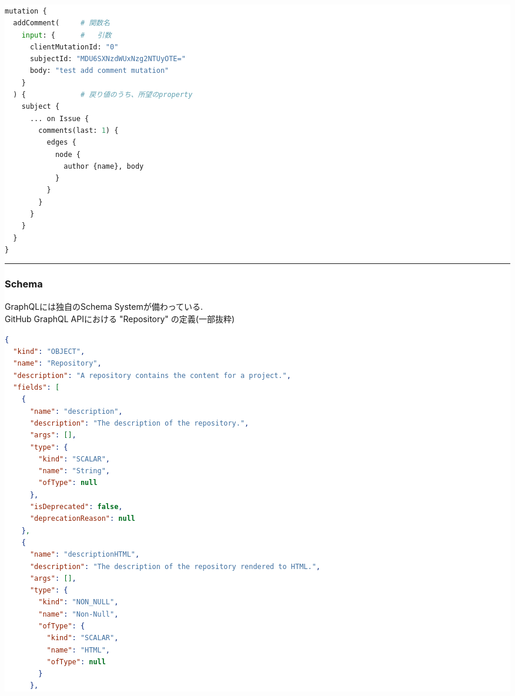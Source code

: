 ```python
mutation {
  addComment(     # 関数名
    input: {      #   引数
      clientMutationId: "0"
      subjectId: "MDU6SXNzdWUxNzg2NTUyOTE="
      body: "test add comment mutation"
    }
  ) {             # 戻り値のうち、所望のproperty
    subject {
      ... on Issue {
        comments(last: 1) {
          edges {
            node {
              author {name}, body
            }
          }
        }
      }
    }
  }
}
```

---

### Schema

<p class="smaller">
  GraphQLには独自のSchema Systemが備わっている. <br />
  GitHub GraphQL APIにおける "Repository" の定義(一部抜粋)
</p>



```json
{
  "kind": "OBJECT",
  "name": "Repository",
  "description": "A repository contains the content for a project.",
  "fields": [
    {
      "name": "description",
      "description": "The description of the repository.",
      "args": [],
      "type": {
        "kind": "SCALAR",
        "name": "String",
        "ofType": null
      },
      "isDeprecated": false,
      "deprecationReason": null
    },
    {
      "name": "descriptionHTML",
      "description": "The description of the repository rendered to HTML.",
      "args": [],
      "type": {
        "kind": "NON_NULL",
        "name": "Non-Null",
        "ofType": {
          "kind": "SCALAR",
          "name": "HTML",
          "ofType": null
        }
      },
```